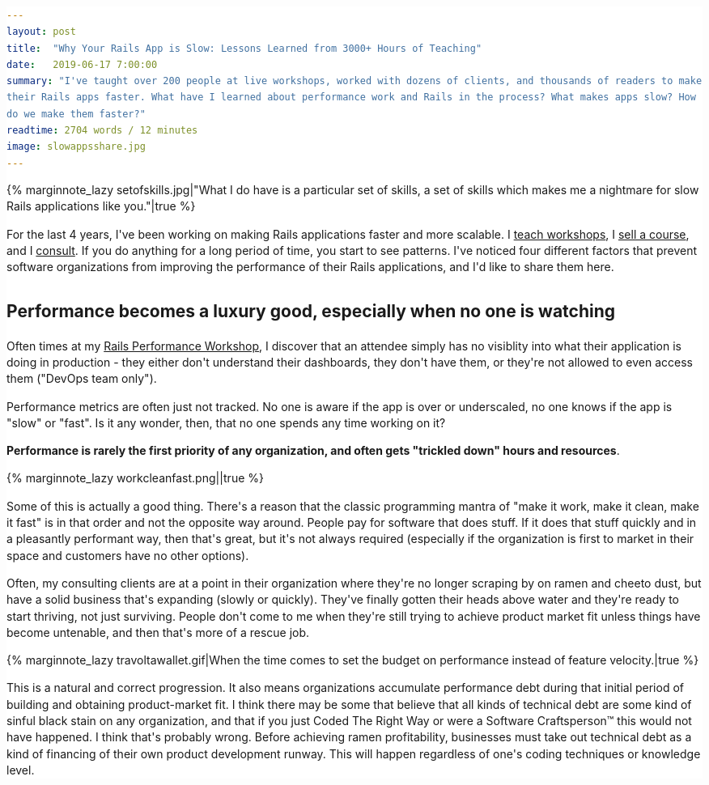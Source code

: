 ```yaml
---
layout: post
title:  "Why Your Rails App is Slow: Lessons Learned from 3000+ Hours of Teaching"
date:   2019-06-17 7:00:00
summary: "I've taught over 200 people at live workshops, worked with dozens of clients, and thousands of readers to make their Rails apps faster. What have I learned about performance work and Rails in the process? What makes apps slow? How do we make them faster?"
readtime: 2704 words / 12 minutes
image: slowappsshare.jpg
---
```


{% marginnote_lazy setofskills.jpg|"What I do have is a particular set of skills, a set of skills which makes me a nightmare for slow Rails applications like you."|true %}

For the last 4 years, I've been working on making Rails applications faster and more scalable. I [teach workshops](https://speedshop.co/workshops.html), I [sell a course](https://www.railsspeed.com/), and I [consult](https://speedshop.co/tune.html). If you do anything for a long period of time, you start to see patterns. I've noticed four different factors that prevent software organizations from improving the performance of their Rails applications, and I'd like to share them here.

## Performance becomes a luxury good, especially when no one is watching

Often times at my [Rails Performance Workshop](https://speedshop.co/workshops.html), I discover that an attendee simply has no visiblity into what their application is doing in production - they either don't understand their dashboards, they don't have them, or they're not allowed to even access them ("DevOps team only").

Performance metrics are often just not tracked. No one is aware if the app is over or underscaled, no one knows if the app is "slow" or "fast". Is it any wonder, then, that no one spends any time working on it?

**Performance is rarely the first priority of any organization, and often gets "trickled down" hours and resources**. 

{% marginnote_lazy workcleanfast.png||true %}

Some of this is actually a good thing. There's a reason that the classic programming mantra of "make it work, make it clean, make it fast" is in that order and not the opposite way around. People pay for software that does stuff. If it does that stuff quickly and in a pleasantly performant way, then that's great, but it's not always required (especially if the organization is first to market in their space and customers have no other options).

Often, my consulting clients are at a point in their organization where they're no longer scraping by on ramen and cheeto dust, but have a solid business that's expanding (slowly or quickly). They've finally gotten their heads above water and they're ready to start thriving, not just surviving. People don't come to me when they're still trying to achieve product market fit unless things have become untenable, and then that's more of a rescue job.

{% marginnote_lazy travoltawallet.gif|When the time comes to set the budget on performance instead of feature velocity.|true %}

This is a natural and correct progression. It also means organizations accumulate performance debt during that initial period of building and obtaining product-market fit. I think there may be some that believe that all kinds of technical debt are some kind of sinful black stain on any organization, and that if you just Coded The Right Way or were a Software Craftsperson™ this would not have happened. I think that's probably wrong. Before achieving ramen profitability, businesses must take out technical debt as a kind of financing of their own product development runway. This will happen regardless of one's coding techniques or knowledge level.
